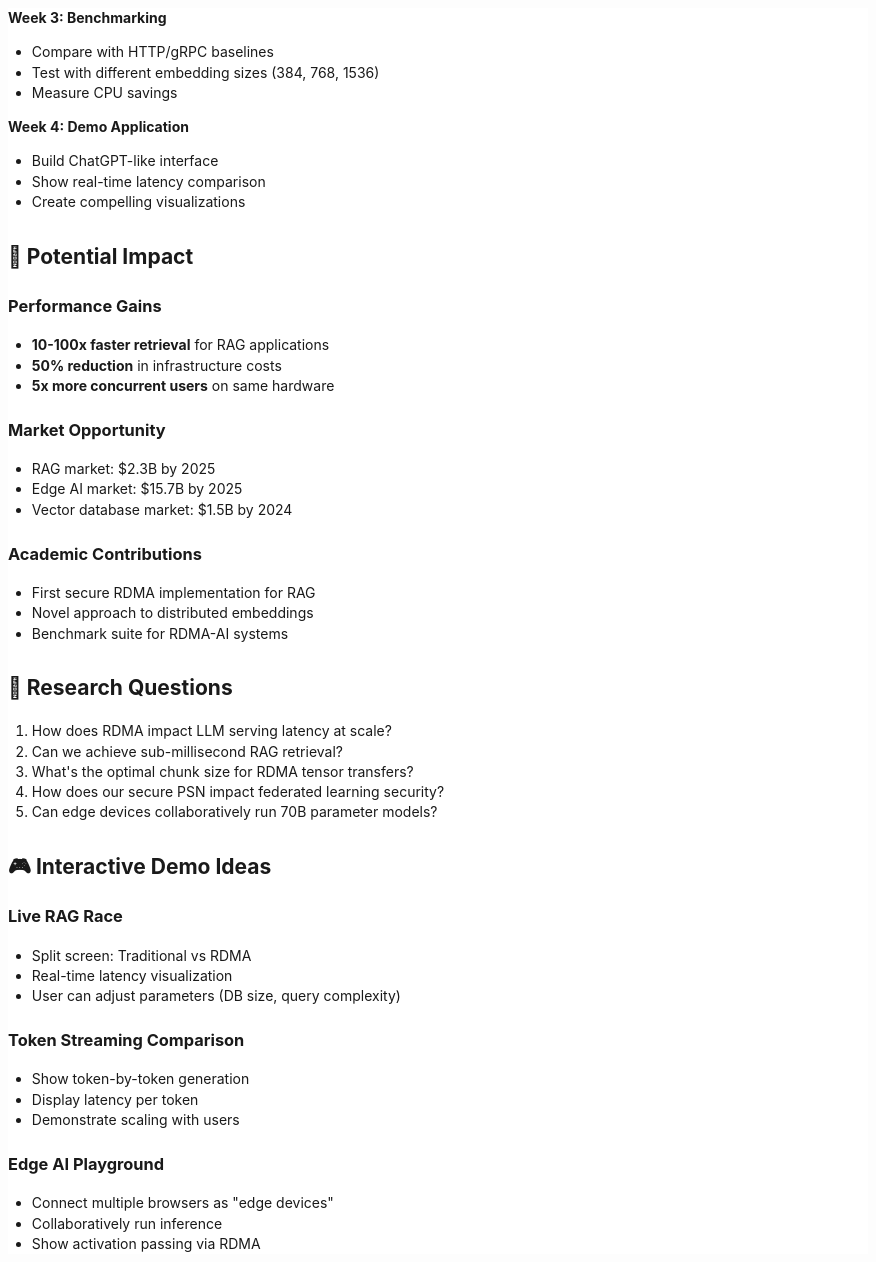 **Week 3: Benchmarking**
- Compare with HTTP/gRPC baselines
- Test with different embedding sizes (384, 768, 1536)
- Measure CPU savings

**Week 4: Demo Application**
- Build ChatGPT-like interface
- Show real-time latency comparison
- Create compelling visualizations

## 🚀 Potential Impact

### Performance Gains
- **10-100x faster retrieval** for RAG applications
- **50% reduction** in infrastructure costs
- **5x more concurrent users** on same hardware

### Market Opportunity
- RAG market: $2.3B by 2025
- Edge AI market: $15.7B by 2025
- Vector database market: $1.5B by 2024

### Academic Contributions
- First secure RDMA implementation for RAG
- Novel approach to distributed embeddings
- Benchmark suite for RDMA-AI systems

## 🔬 Research Questions

1. How does RDMA impact LLM serving latency at scale?
2. Can we achieve sub-millisecond RAG retrieval?
3. What's the optimal chunk size for RDMA tensor transfers?
4. How does our secure PSN impact federated learning security?
5. Can edge devices collaboratively run 70B parameter models?

## 🎮 Interactive Demo Ideas

### Live RAG Race
- Split screen: Traditional vs RDMA
- Real-time latency visualization
- User can adjust parameters (DB size, query complexity)

### Token Streaming Comparison
- Show token-by-token generation
- Display latency per token
- Demonstrate scaling with users

### Edge AI Playground
- Connect multiple browsers as "edge devices"
- Collaboratively run inference
- Show activation passing via RDMA
